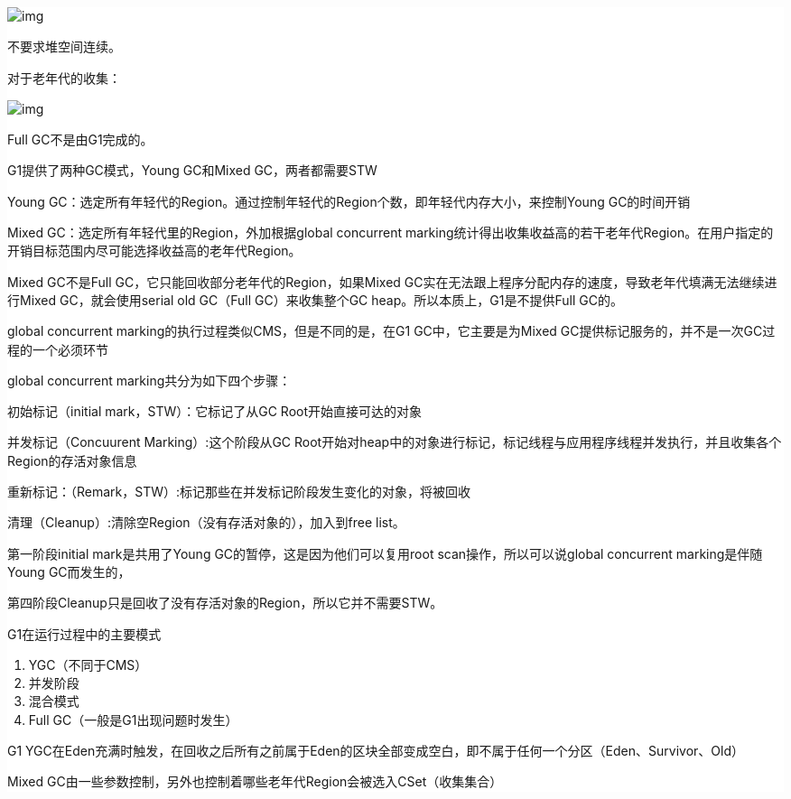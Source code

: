 
![img](assets/clipboard.png)

不要求堆空间连续。

对于老年代的收集：

![img](assets/clipboard.png)

Full GC不是由G1完成的。



G1提供了两种GC模式，Young GC和Mixed GC，两者都需要STW

Young GC：选定所有年轻代的Region。通过控制年轻代的Region个数，即年轻代内存大小，来控制Young GC的时间开销

Mixed GC：选定所有年轻代里的Region，外加根据global concurrent marking统计得出收集收益高的若干老年代Region。在用户指定的开销目标范围内尽可能选择收益高的老年代Region。



Mixed GC不是Full GC，它只能回收部分老年代的Region，如果Mixed GC实在无法跟上程序分配内存的速度，导致老年代填满无法继续进行Mixed GC，就会使用serial old GC（Full GC）来收集整个GC heap。所以本质上，G1是不提供Full GC的。



global concurrent marking的执行过程类似CMS，但是不同的是，在G1 GC中，它主要是为Mixed GC提供标记服务的，并不是一次GC过程的一个必须环节



global concurrent marking共分为如下四个步骤：



初始标记（initial mark，STW）：它标记了从GC Root开始直接可达的对象

并发标记（Concuurent Marking）:这个阶段从GC Root开始对heap中的对象进行标记，标记线程与应用程序线程并发执行，并且收集各个Region的存活对象信息

重新标记：（Remark，STW）:标记那些在并发标记阶段发生变化的对象，将被回收

清理（Cleanup）:清除空Region（没有存活对象的），加入到free list。



第一阶段initial mark是共用了Young GC的暂停，这是因为他们可以复用root scan操作，所以可以说global concurrent marking是伴随Young GC而发生的，



第四阶段Cleanup只是回收了没有存活对象的Region，所以它并不需要STW。



G1在运行过程中的主要模式

1. YGC（不同于CMS）
2. 并发阶段
3. 混合模式
4. Full GC（一般是G1出现问题时发生）



G1 YGC在Eden充满时触发，在回收之后所有之前属于Eden的区块全部变成空白，即不属于任何一个分区（Eden、Survivor、Old）



Mixed GC由一些参数控制，另外也控制着哪些老年代Region会被选入CSet（收集集合）
